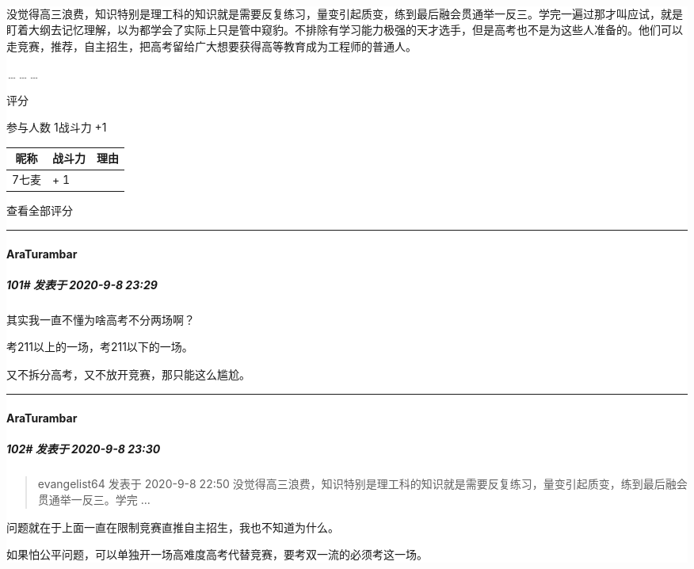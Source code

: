 
没觉得高三浪费，知识特别是理工科的知识就是需要反复练习，量变引起质变，练到最后融会贯通举一反三。学完一遍过那才叫应试，就是盯着大纲去记忆理解，以为都学会了实际上只是管中窥豹。不排除有学习能力极强的天才选手，但是高考也不是为这些人准备的。他们可以走竞赛，推荐，自主招生，把高考留给广大想要获得高等教育成为工程师的普通人。



﹍﹍﹍

评分





 参与人数 1战斗力 +1

|昵称|战斗力|理由|
|----|---|---|
| 7七麦| + 1||



查看全部评分






-----

####  AraTurambar  
##### 101#       发表于 2020-9-8 23:29




其实我一直不懂为啥高考不分两场啊？


考211以上的一场，考211以下的一场。


又不拆分高考，又不放开竞赛，那只能这么尴尬。







-----

####  AraTurambar  
##### 102#       发表于 2020-9-8 23:30



<blockquote>evangelist64 发表于 2020-9-8 22:50
没觉得高三浪费，知识特别是理工科的知识就是需要反复练习，量变引起质变，练到最后融会贯通举一反三。学完 ...</blockquote>

问题就在于上面一直在限制竞赛直推自主招生，我也不知道为什么。


如果怕公平问题，可以单独开一场高难度高考代替竞赛，要考双一流的必须考这一场。




